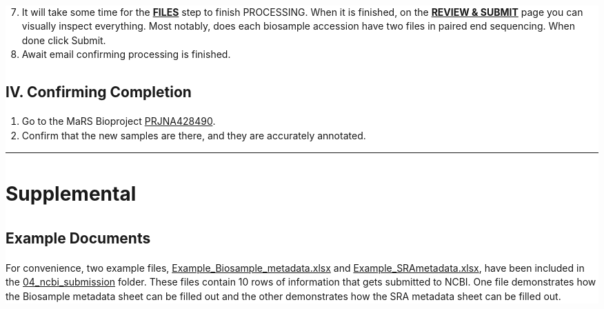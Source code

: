 7.	It will take some time for the **<ins>FILES</ins>** step to finish PROCESSING. When it is finished, on the **<ins>REVIEW & SUBMIT</ins>** page you can visually inspect everything. Most notably, does each biosample accession have two files in paired end sequencing. When done click Submit. 
8.	Await email confirming processing is finished.


<a id="CompletionSteps"></a>

## IV.	Confirming Completion ##
1. Go to the MaRS Bioproject [PRJNA428490](https://www.ncbi.nlm.nih.gov/bioproject/?term=PRJNA428490).
2. Confirm that the new samples are there, and they are accurately annotated.


 * * *

<a id="Supplemental"></a>

# Supplemental #


<a id="ExampleDocs"></a>

## Example Documents ##
For convenience, two example files, [Example_Biosample_metadata.xlsx](https://github.com/CDCgov/MaRS/tree/master/Geneious_workflow/Example_Biosample_metadata.xlsx) and [Example_SRAmetadata.xlsx](https://github.com/CDCgov/MaRS/tree/master/Geneious_workflow/Example_SRAmetadata.xlsx), have been included in the [04_ncbi_submission](https://github.com/CDCgov/MaRS/tree/master/Geneious_workflow/04_ncbi_submission) folder. These files contain 10 rows of information that gets submitted to NCBI. One file demonstrates how the Biosample metadata sheet can be filled out and the other demonstrates how the SRA metadata sheet can be filled out.


